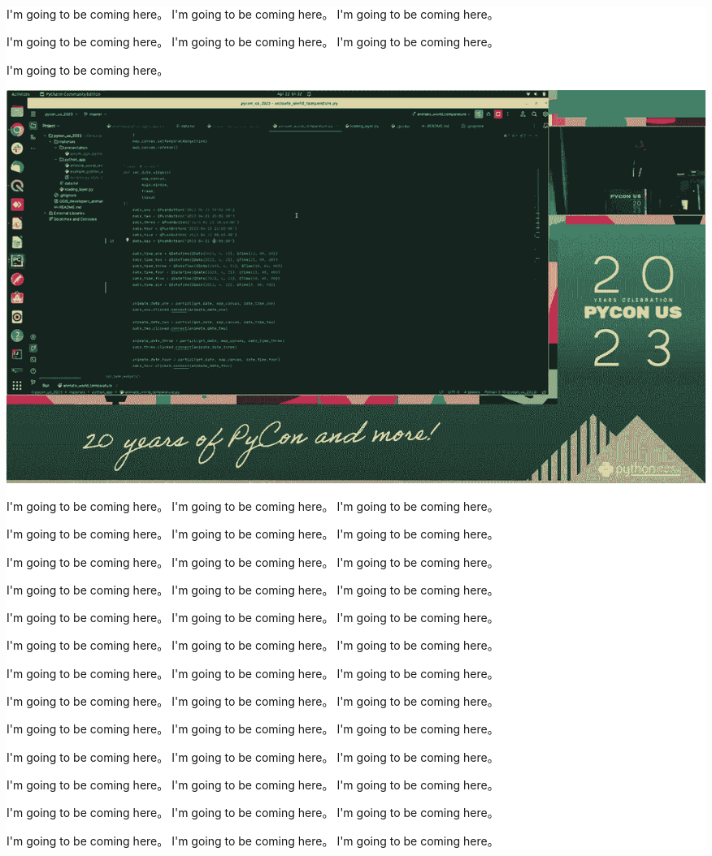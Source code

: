  I'm going to be coming here。 I'm going to be coming here。 I'm going to be coming here。

 I'm going to be coming here。 I'm going to be coming here。 I'm going to be coming here。

 I'm going to be coming here。

![](img/67fe0e64b9dfb12a4ad9eaad47c8d59e_29.png)

 I'm going to be coming here。 I'm going to be coming here。 I'm going to be coming here。

 I'm going to be coming here。 I'm going to be coming here。 I'm going to be coming here。

 I'm going to be coming here。 I'm going to be coming here。 I'm going to be coming here。

 I'm going to be coming here。 I'm going to be coming here。 I'm going to be coming here。

 I'm going to be coming here。 I'm going to be coming here。 I'm going to be coming here。

 I'm going to be coming here。 I'm going to be coming here。 I'm going to be coming here。

 I'm going to be coming here。 I'm going to be coming here。 I'm going to be coming here。

 I'm going to be coming here。 I'm going to be coming here。 I'm going to be coming here。

 I'm going to be coming here。 I'm going to be coming here。 I'm going to be coming here。

 I'm going to be coming here。 I'm going to be coming here。 I'm going to be coming here。

 I'm going to be coming here。 I'm going to be coming here。 I'm going to be coming here。

 I'm going to be coming here。 I'm going to be coming here。 I'm going to be coming here。

 I'm going to be coming here。 I'm going to be coming here。 I'm going to be coming here。
